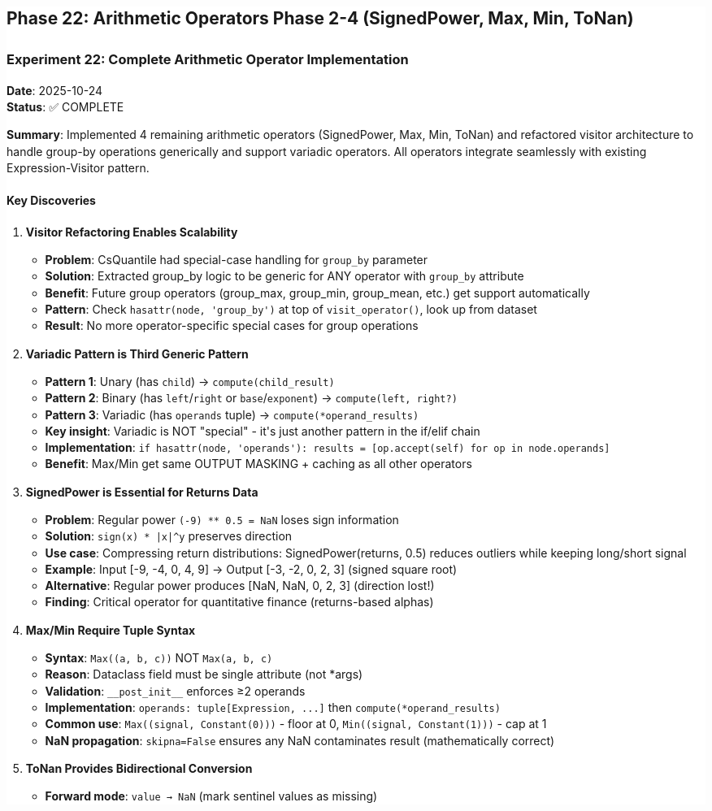 ## Phase 22: Arithmetic Operators Phase 2-4 (SignedPower, Max, Min, ToNan)

### Experiment 22: Complete Arithmetic Operator Implementation

**Date**: 2025-10-24  
**Status**: ✅ COMPLETE

**Summary**: Implemented 4 remaining arithmetic operators (SignedPower, Max, Min, ToNan) and refactored visitor architecture to handle group-by operations generically and support variadic operators. All operators integrate seamlessly with existing Expression-Visitor pattern.

#### Key Discoveries

1. **Visitor Refactoring Enables Scalability**
   - **Problem**: CsQuantile had special-case handling for `group_by` parameter
   - **Solution**: Extracted group_by logic to be generic for ANY operator with `group_by` attribute
   - **Benefit**: Future group operators (group_max, group_min, group_mean, etc.) get support automatically
   - **Pattern**: Check `hasattr(node, 'group_by')` at top of `visit_operator()`, look up from dataset
   - **Result**: No more operator-specific special cases for group operations

2. **Variadic Pattern is Third Generic Pattern**
   - **Pattern 1**: Unary (has `child`) → `compute(child_result)`
   - **Pattern 2**: Binary (has `left`/`right` or `base`/`exponent`) → `compute(left, right?)`
   - **Pattern 3**: Variadic (has `operands` tuple) → `compute(*operand_results)`
   - **Key insight**: Variadic is NOT "special" - it's just another pattern in the if/elif chain
   - **Implementation**: `if hasattr(node, 'operands'): results = [op.accept(self) for op in node.operands]`
   - **Benefit**: Max/Min get same OUTPUT MASKING + caching as all other operators

3. **SignedPower is Essential for Returns Data**
   - **Problem**: Regular power `(-9) ** 0.5 = NaN` loses sign information
   - **Solution**: `sign(x) * |x|^y` preserves direction
   - **Use case**: Compressing return distributions: SignedPower(returns, 0.5) reduces outliers while keeping long/short signal
   - **Example**: Input [-9, -4, 0, 4, 9] → Output [-3, -2, 0, 2, 3] (signed square root)
   - **Alternative**: Regular power produces [NaN, NaN, 0, 2, 3] (direction lost!)
   - **Finding**: Critical operator for quantitative finance (returns-based alphas)

4. **Max/Min Require Tuple Syntax**
   - **Syntax**: `Max((a, b, c))` NOT `Max(a, b, c)`
   - **Reason**: Dataclass field must be single attribute (not *args)
   - **Validation**: `__post_init__` enforces ≥2 operands
   - **Implementation**: `operands: tuple[Expression, ...]` then `compute(*operand_results)`
   - **Common use**: `Max((signal, Constant(0)))` - floor at 0, `Min((signal, Constant(1)))` - cap at 1
   - **NaN propagation**: `skipna=False` ensures any NaN contaminates result (mathematically correct)

5. **ToNan Provides Bidirectional Conversion**
   - **Forward mode**: `value → NaN` (mark sentinel values as missing)

